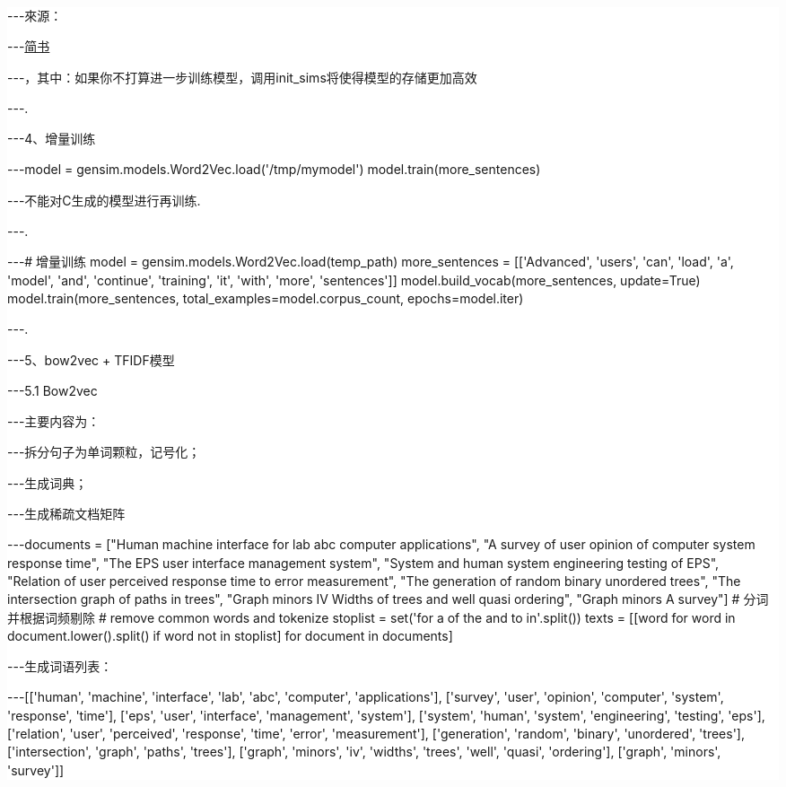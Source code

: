 ---來源：

---[简书](https://www.jianshu.com/p/05fb666a72c4)

---，其中：如果你不打算进一步训练模型，调用init_sims将使得模型的存储更加高效

---.

---4、增量训练

---model = gensim.models.Word2Vec.load('/tmp/mymodel')
model.train(more_sentences)

---不能对C生成的模型进行再训练.

---.

---\# 增量训练
model = gensim.models.Word2Vec.load(temp_path)
more_sentences = [['Advanced', 'users', 'can', 'load', 'a', 'model', 'and', 'continue', 'training', 'it', 'with', 'more', 'sentences']]
model.build_vocab(more_sentences, update=True)
model.train(more_sentences, total_examples=model.corpus_count, epochs=model.iter)

---.

---5、bow2vec + TFIDF模型

---5.1 Bow2vec

---主要内容为：

---拆分句子为单词颗粒，记号化；

---生成词典；

---生成稀疏文档矩阵

---documents = ["Human machine interface for lab abc computer applications",
             "A survey of user opinion of computer system response time",
             "The EPS user interface management system",
             "System and human system engineering testing of EPS",              
             "Relation of user perceived response time to error measurement",
             "The generation of random binary unordered trees",
             "The intersection graph of paths in trees",
             "Graph minors IV Widths of trees and well quasi ordering",
             "Graph minors A survey"]
\# 分词并根据词频剔除
\# remove common words and tokenize
stoplist = set('for a of the and to in'.split())
texts = [[word for word in document.lower().split() if word not in stoplist]
         for document in documents]

---生成词语列表：

---[['human', 'machine', 'interface', 'lab', 'abc', 'computer', 'applications'],
 ['survey', 'user', 'opinion', 'computer', 'system', 'response', 'time'],
 ['eps', 'user', 'interface', 'management', 'system'],
 ['system', 'human', 'system', 'engineering', 'testing', 'eps'],
 ['relation', 'user', 'perceived', 'response', 'time', 'error', 'measurement'],
 ['generation', 'random', 'binary', 'unordered', 'trees'],
 ['intersection', 'graph', 'paths', 'trees'],
 ['graph', 'minors', 'iv', 'widths', 'trees', 'well', 'quasi', 'ordering'],
 ['graph', 'minors', 'survey']]
